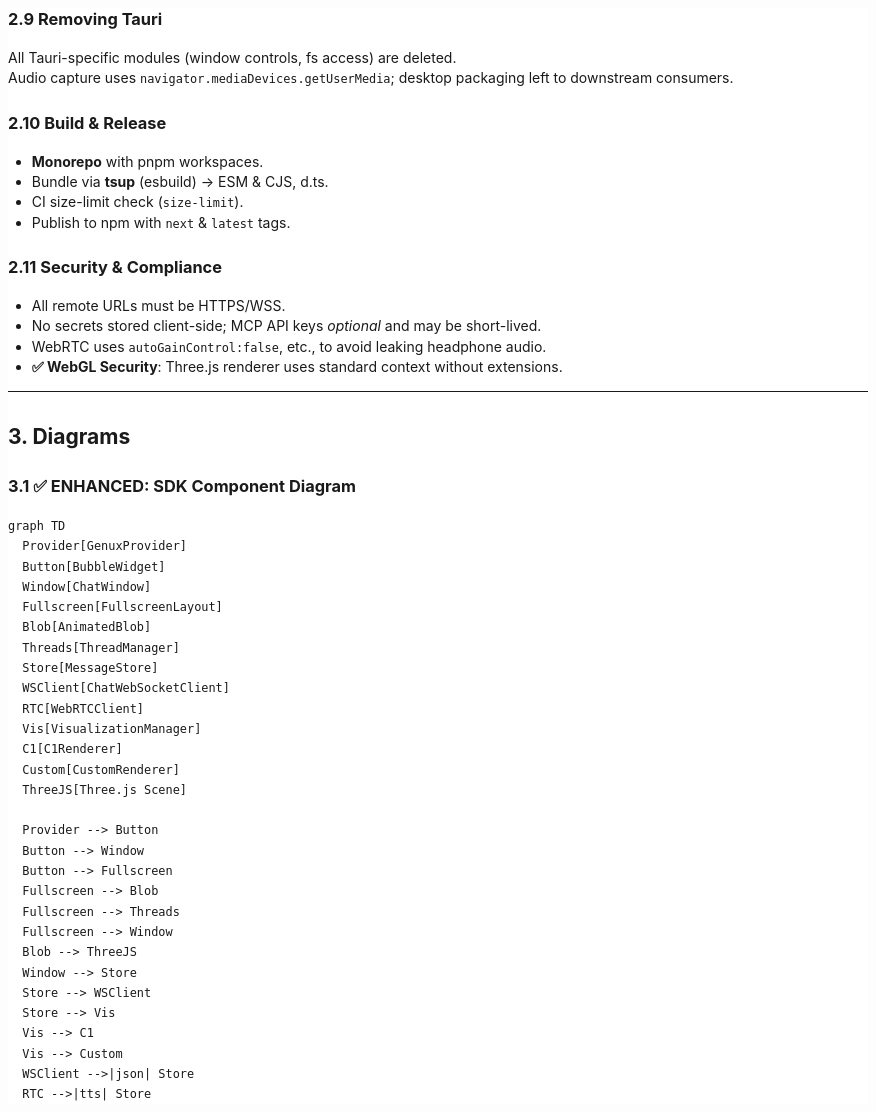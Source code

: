 ### 2.9 Removing Tauri
All Tauri-specific modules (window controls, fs access) are deleted.  
Audio capture uses `navigator.mediaDevices.getUserMedia`; desktop packaging left to downstream consumers.

### 2.10 Build & Release
- **Monorepo** with pnpm workspaces.
- Bundle via **tsup** (esbuild) → ESM & CJS, d.ts.
- CI size-limit check (`size-limit`).
- Publish to npm with `next` & `latest` tags.

### 2.11 Security & Compliance
- All remote URLs must be HTTPS/WSS.
- No secrets stored client-side; MCP API keys *optional* and may be short-lived.
- WebRTC uses `autoGainControl:false`, etc., to avoid leaking headphone audio.
- **✅ WebGL Security**: Three.js renderer uses standard context without extensions.

-------------------------------------------------------------------------------
## 3. Diagrams

### 3.1 ✅ ENHANCED: SDK Component Diagram
```mermaid
graph TD
  Provider[GenuxProvider]
  Button[BubbleWidget]
  Window[ChatWindow]
  Fullscreen[FullscreenLayout]
  Blob[AnimatedBlob]
  Threads[ThreadManager]
  Store[MessageStore]
  WSClient[ChatWebSocketClient]
  RTC[WebRTCClient]
  Vis[VisualizationManager]
  C1[C1Renderer]
  Custom[CustomRenderer]
  ThreeJS[Three.js Scene]

  Provider --> Button
  Button --> Window
  Button --> Fullscreen
  Fullscreen --> Blob
  Fullscreen --> Threads
  Fullscreen --> Window
  Blob --> ThreeJS
  Window --> Store
  Store --> WSClient
  Store --> Vis
  Vis --> C1
  Vis --> Custom
  WSClient -->|json| Store
  RTC -->|tts| Store
```
